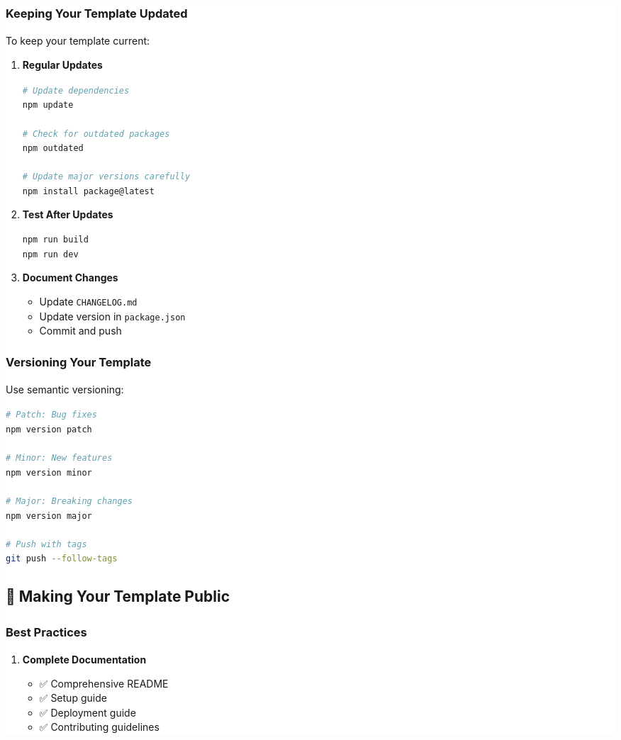 ### Keeping Your Template Updated

To keep your template current:

1. **Regular Updates**

   ```bash
   # Update dependencies
   npm update

   # Check for outdated packages
   npm outdated

   # Update major versions carefully
   npm install package@latest
   ```

2. **Test After Updates**

   ```bash
   npm run build
   npm run dev
   ```

3. **Document Changes**
   - Update `CHANGELOG.md`
   - Update version in `package.json`
   - Commit and push

### Versioning Your Template

Use semantic versioning:

```bash
# Patch: Bug fixes
npm version patch

# Minor: New features
npm version minor

# Major: Breaking changes
npm version major

# Push with tags
git push --follow-tags
```

## 🌟 Making Your Template Public

### Best Practices

1. **Complete Documentation**

   - ✅ Comprehensive README
   - ✅ Setup guide
   - ✅ Deployment guide
   - ✅ Contributing guidelines
